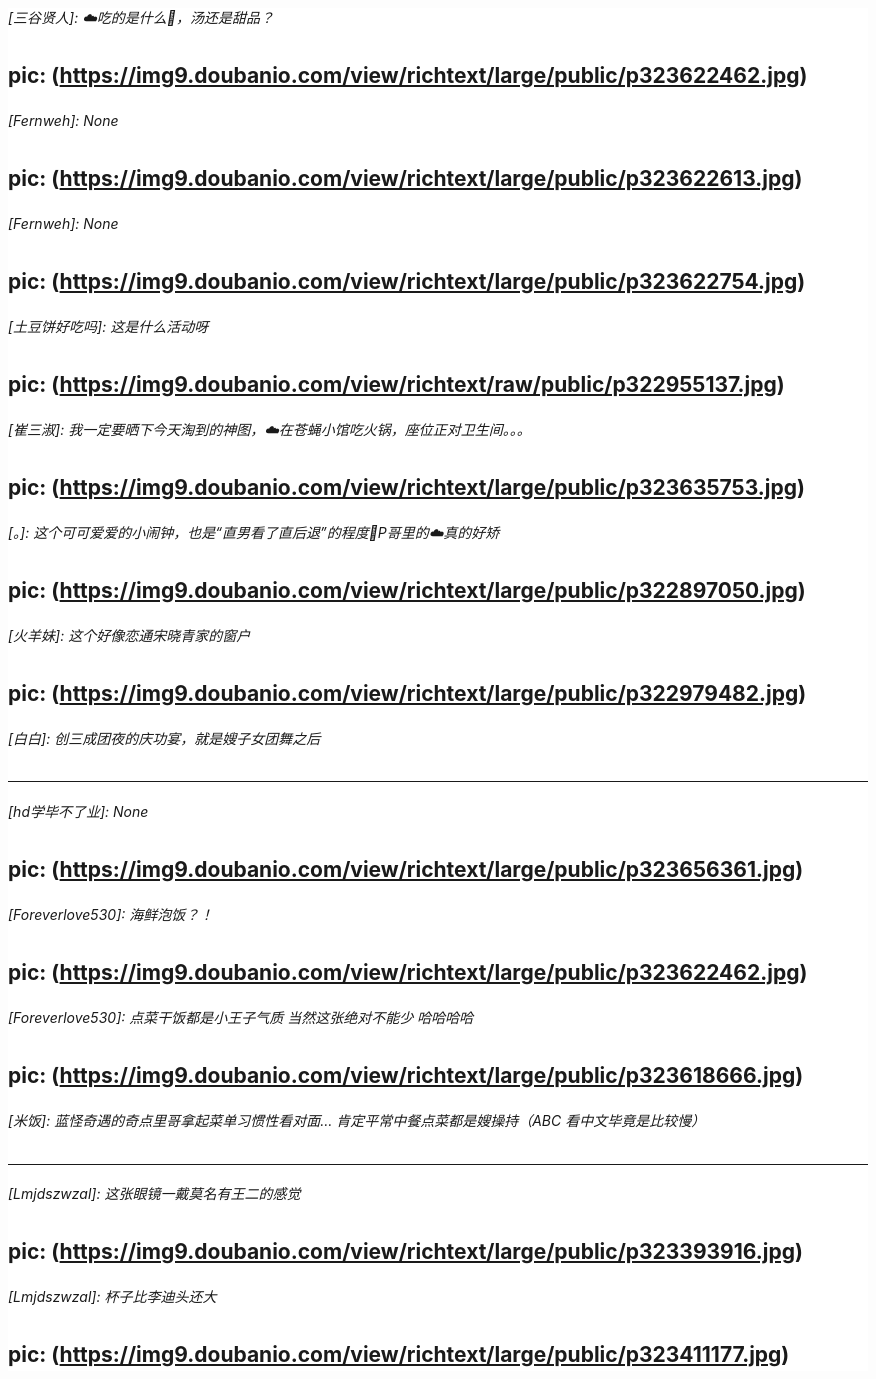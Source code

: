 ###### [三谷贤人]: ☁️吃的是什么🤔，汤还是甜品？
pic: (https://img9.doubanio.com/view/richtext/large/public/p323622462.jpg)
---------------------------------------

###### [Fernweh]: None
pic: (https://img9.doubanio.com/view/richtext/large/public/p323622613.jpg)
---------------------------------------

###### [Fernweh]: None
pic: (https://img9.doubanio.com/view/richtext/large/public/p323622754.jpg)
---------------------------------------

###### [土豆饼好吃吗]: 这是什么活动呀
pic: (https://img9.doubanio.com/view/richtext/raw/public/p322955137.jpg)
---------------------------------------

###### [崔三淑]: 我一定要晒下今天淘到的神图，☁️在苍蝇小馆吃火锅，座位正对卫生间。。。
pic: (https://img9.doubanio.com/view/richtext/large/public/p323635753.jpg)
---------------------------------------

###### [。]: 这个可可爱爱的小闹钟，也是“直男看了直后退”的程度🤣P哥里的☁️真的好矫
pic: (https://img9.doubanio.com/view/richtext/large/public/p322897050.jpg)
---------------------------------------

###### [火羊妹]: 这个好像恋通宋晓青家的窗户
pic: (https://img9.doubanio.com/view/richtext/large/public/p322979482.jpg)
---------------------------------------

###### [白白]: 创三成团夜的庆功宴，就是嫂子女团舞之后
---------------------------------------

###### [hd学毕不了业]: None
pic: (https://img9.doubanio.com/view/richtext/large/public/p323656361.jpg)
---------------------------------------

###### [Foreverlove530]: 海鲜泡饭？！
pic: (https://img9.doubanio.com/view/richtext/large/public/p323622462.jpg)
---------------------------------------

###### [Foreverlove530]: 点菜干饭都是小王子气质 当然这张绝对不能少 哈哈哈哈
pic: (https://img9.doubanio.com/view/richtext/large/public/p323618666.jpg)
---------------------------------------

###### [米饭]: 蓝怪奇遇的奇点里哥拿起菜单习惯性看对面… 肯定平常中餐点菜都是嫂操持（ABC 看中文毕竟是比较慢）
---------------------------------------

###### [Lmjdszwzal]: 这张眼镜一戴莫名有王二的感觉
pic: (https://img9.doubanio.com/view/richtext/large/public/p323393916.jpg)
---------------------------------------

###### [Lmjdszwzal]: 杯子比李迪头还大
pic: (https://img9.doubanio.com/view/richtext/large/public/p323411177.jpg)
---------------------------------------

